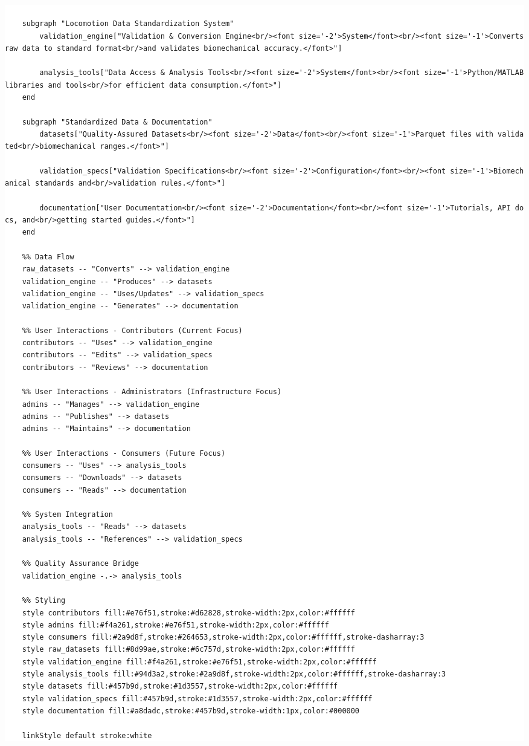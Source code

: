 ```mermaid

    subgraph "Locomotion Data Standardization System"
        validation_engine["Validation & Conversion Engine<br/><font size='-2'>System</font><br/><font size='-1'>Converts raw data to standard format<br/>and validates biomechanical accuracy.</font>"]
        
        analysis_tools["Data Access & Analysis Tools<br/><font size='-2'>System</font><br/><font size='-1'>Python/MATLAB libraries and tools<br/>for efficient data consumption.</font>"]
    end

    subgraph "Standardized Data & Documentation"
        datasets["Quality-Assured Datasets<br/><font size='-2'>Data</font><br/><font size='-1'>Parquet files with validated<br/>biomechanical ranges.</font>"]
        
        validation_specs["Validation Specifications<br/><font size='-2'>Configuration</font><br/><font size='-1'>Biomechanical standards and<br/>validation rules.</font>"]
        
        documentation["User Documentation<br/><font size='-2'>Documentation</font><br/><font size='-1'>Tutorials, API docs, and<br/>getting started guides.</font>"]
    end

    %% Data Flow
    raw_datasets -- "Converts" --> validation_engine
    validation_engine -- "Produces" --> datasets
    validation_engine -- "Uses/Updates" --> validation_specs
    validation_engine -- "Generates" --> documentation

    %% User Interactions - Contributors (Current Focus)
    contributors -- "Uses" --> validation_engine
    contributors -- "Edits" --> validation_specs
    contributors -- "Reviews" --> documentation

    %% User Interactions - Administrators (Infrastructure Focus)
    admins -- "Manages" --> validation_engine
    admins -- "Publishes" --> datasets
    admins -- "Maintains" --> documentation

    %% User Interactions - Consumers (Future Focus)
    consumers -- "Uses" --> analysis_tools
    consumers -- "Downloads" --> datasets
    consumers -- "Reads" --> documentation

    %% System Integration
    analysis_tools -- "Reads" --> datasets
    analysis_tools -- "References" --> validation_specs
    
    %% Quality Assurance Bridge
    validation_engine -.-> analysis_tools

    %% Styling
    style contributors fill:#e76f51,stroke:#d62828,stroke-width:2px,color:#ffffff
    style admins fill:#f4a261,stroke:#e76f51,stroke-width:2px,color:#ffffff
    style consumers fill:#2a9d8f,stroke:#264653,stroke-width:2px,color:#ffffff,stroke-dasharray:3
    style raw_datasets fill:#8d99ae,stroke:#6c757d,stroke-width:2px,color:#ffffff
    style validation_engine fill:#f4a261,stroke:#e76f51,stroke-width:2px,color:#ffffff
    style analysis_tools fill:#94d3a2,stroke:#2a9d8f,stroke-width:2px,color:#ffffff,stroke-dasharray:3
    style datasets fill:#457b9d,stroke:#1d3557,stroke-width:2px,color:#ffffff
    style validation_specs fill:#457b9d,stroke:#1d3557,stroke-width:2px,color:#ffffff
    style documentation fill:#a8dadc,stroke:#457b9d,stroke-width:1px,color:#000000
    
    linkStyle default stroke:white
```

